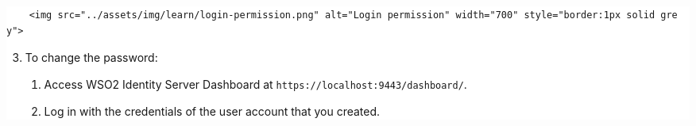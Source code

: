 		<img src="../assets/img/learn/login-permission.png" alt="Login permission" width="700" style="border:1px solid grey"> 	 		

3.	To change the password:

	1.	Access WSO2 Identity Server Dashboard at `https://localhost:9443/dashboard/`.

	2.	Log in with the credentials of the user account that you created.

